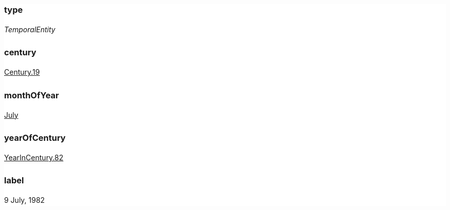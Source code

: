 ### type


*TemporalEntity*

### century


[Century.19](#Century.19)

### monthOfYear


[July](#July)

### yearOfCentury


[YearInCentury.82](#YearInCentury.82)

### label


9 July, 1982